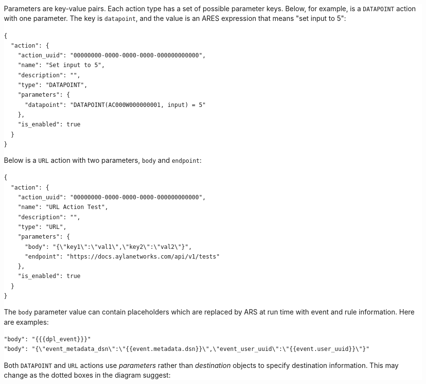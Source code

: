 Parameters are key-value pairs. Each action type has a set of possible parameter keys. Below, for example, is a `DATAPOINT` action with one parameter. The key is `datapoint`, and the value is an ARES expression that means "set input to 5":

```
{
  "action": {
    "action_uuid": "00000000-0000-0000-0000-000000000000",
    "name": "Set input to 5",
    "description": "",
    "type": "DATAPOINT",
    "parameters": {
      "datapoint": "DATAPOINT(AC000W000000001, input) = 5"
    },
    "is_enabled": true
  }
}
```

Below is a `URL` action with two parameters, `body` and `endpoint`:

```
{
  "action": {
    "action_uuid": "00000000-0000-0000-0000-000000000000",
    "name": "URL Action Test",
    "description": "",
    "type": "URL",
    "parameters": {
      "body": "{\"key1\":\"val1\",\"key2\":\"val2\"}",
      "endpoint": "https://docs.aylanetworks.com/api/v1/tests"
    },
    "is_enabled": true
  }
}
```

The `body` parameter value can contain placeholders which are replaced by ARS at run time with event and rule information. Here are examples:

```
"body": "{{{dpl_event}}}"
"body": "{\"event_metadata_dsn\":\"{{event.metadata.dsn}}\",\"event_user_uuid\":\"{{event.user_uuid}}\"}"
```

Both `DATAPOINT` and `URL` actions use *parameters* rather than *destination* objects to specify destination information. This may change as the dotted boxes in the diagram suggest:

